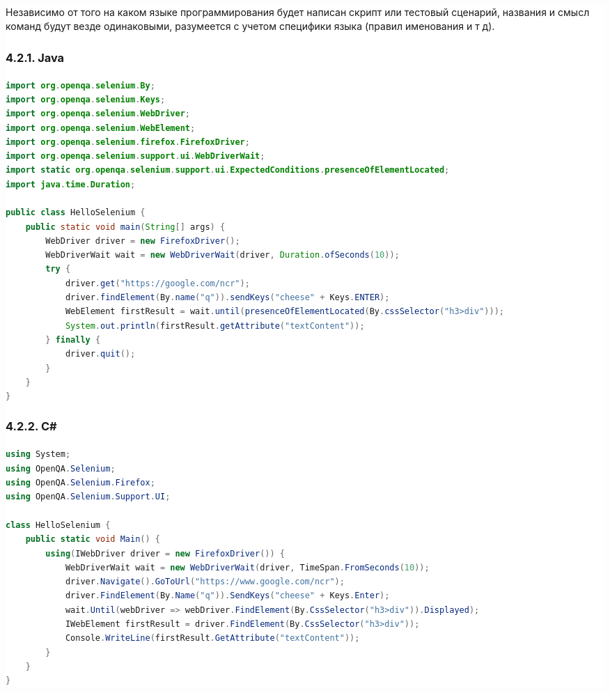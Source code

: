 Независимо от того на каком языке программирования будет написан скрипт или тестовый сценарий, 
названия и смысл команд будут везде одинаковыми, разумеется с учетом специфики языка (правил именования и т д).

### 4.2.1. Java

```java
import org.openqa.selenium.By;
import org.openqa.selenium.Keys;
import org.openqa.selenium.WebDriver;
import org.openqa.selenium.WebElement;
import org.openqa.selenium.firefox.FirefoxDriver;
import org.openqa.selenium.support.ui.WebDriverWait;
import static org.openqa.selenium.support.ui.ExpectedConditions.presenceOfElementLocated;
import java.time.Duration;

public class HelloSelenium {
    public static void main(String[] args) { 
        WebDriver driver = new FirefoxDriver();
        WebDriverWait wait = new WebDriverWait(driver, Duration.ofSeconds(10));
        try {
            driver.get("https://google.com/ncr");
            driver.findElement(By.name("q")).sendKeys("cheese" + Keys.ENTER);
            WebElement firstResult = wait.until(presenceOfElementLocated(By.cssSelector("h3>div")));
            System.out.println(firstResult.getAttribute("textContent"));
        } finally {
            driver.quit();
        }
    }
}
```

### 4.2.2. C#

```csharp
using System;
using OpenQA.Selenium;
using OpenQA.Selenium.Firefox;
using OpenQA.Selenium.Support.UI;

class HelloSelenium {
    public static void Main() {
        using(IWebDriver driver = new FirefoxDriver()) {
            WebDriverWait wait = new WebDriverWait(driver, TimeSpan.FromSeconds(10));
            driver.Navigate().GoToUrl("https://www.google.com/ncr");
            driver.FindElement(By.Name("q")).SendKeys("cheese" + Keys.Enter);
            wait.Until(webDriver => webDriver.FindElement(By.CssSelector("h3>div")).Displayed);
            IWebElement firstResult = driver.FindElement(By.CssSelector("h3>div"));
            Console.WriteLine(firstResult.GetAttribute("textContent"));
        }
    }
}
```
